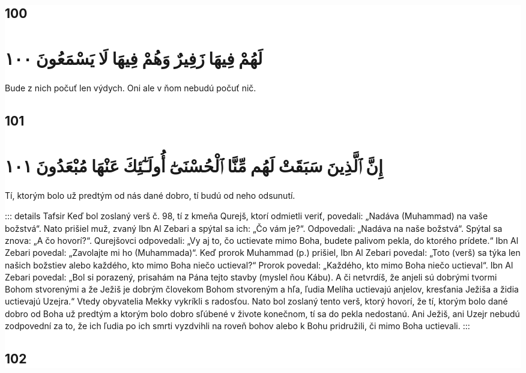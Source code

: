 ## 100


<Badge type="info" text="21:100" class="badge" />
<div>
<div class="main-verse" >

<h1 class="verse-arabic">لَهُمْ فِيهَا زَفِيرٌ وَهُمْ فِيهَا لَا يَسْمَعُونَ ١٠٠</h1>
</div>

<p>Bude z nich počuť len výdych. Oni ale v ňom nebudú počuť nič.</p>
</div>

<div class="break"></div>

## 101


<Badge type="info" text="21:101" class="badge" />
<div>
<div class="main-verse" >

<h1 class="verse-arabic">إِنَّ ٱلَّذِينَ سَبَقَتْ لَهُم مِّنَّا ٱلْحُسْنَىٰٓ أُولَـٰٓئِكَ عَنْهَا مُبْعَدُونَ ١٠١</h1>
</div>

<p>Tí, ktorým bolo už predtým od nás dané dobro, tí budú od neho odsunutí.</p>
</div>


::: details Tafsir
Keď bol zoslaný verš č. 98, tí z kmeňa Qurejš, ktorí odmietli veriť, povedali: „Nadáva (Muhammad) na vaše božstvá“. Nato prišiel muž, zvaný Ibn Al Zebari a spýtal sa ich: „Čo vám je?“. Odpovedali: „Nadáva na naše božstvá“. Spýtal sa znova: „A čo hovorí?“. Qurejšovci odpovedali: „Vy aj to, čo uctievate mimo Boha, budete palivom pekla, do ktorého prídete.“ Ibn Al Zebari povedal: „Zavolajte mi ho (Muhammada)“. Keď prorok Muhammad (p.) prišiel, Ibn Al Zebari povedal: „Toto (verš) sa týka len našich božstiev alebo každého, kto mimo Boha niečo uctieval?“ Prorok povedal: „Každého, kto mimo Boha niečo uctieval“. Ibn Al Zebari povedal: „Bol si porazený, prisahám na Pána tejto stavby (myslel ňou Kábu). A či netvrdíš, že anjeli sú dobrými tvormi Bohom stvorenými a že Ježiš je dobrým človekom Bohom stvoreným a hľa, ľudia Melíha uctievajú anjelov, kresťania Ježiša a židia uctievajú Uzejra.“ Vtedy obyvatelia Mekky vykríkli s radosťou. Nato bol zoslaný tento verš, ktorý hovorí, že tí, ktorým bolo dané dobro od Boha už predtým a ktorým bolo dobro sľúbené v živote konečnom, tí sa do pekla nedostanú. Ani Ježiš, ani Uzejr nebudú zodpovední za to, že ich ľudia po ich smrti vyzdvihli na roveň bohov alebo k Bohu pridružili, či mimo Boha uctievali.
:::

<div class="break"></div>

## 102


<Badge type="info" text="21:102" class="badge" />
<div>
<div class="main-verse" >
